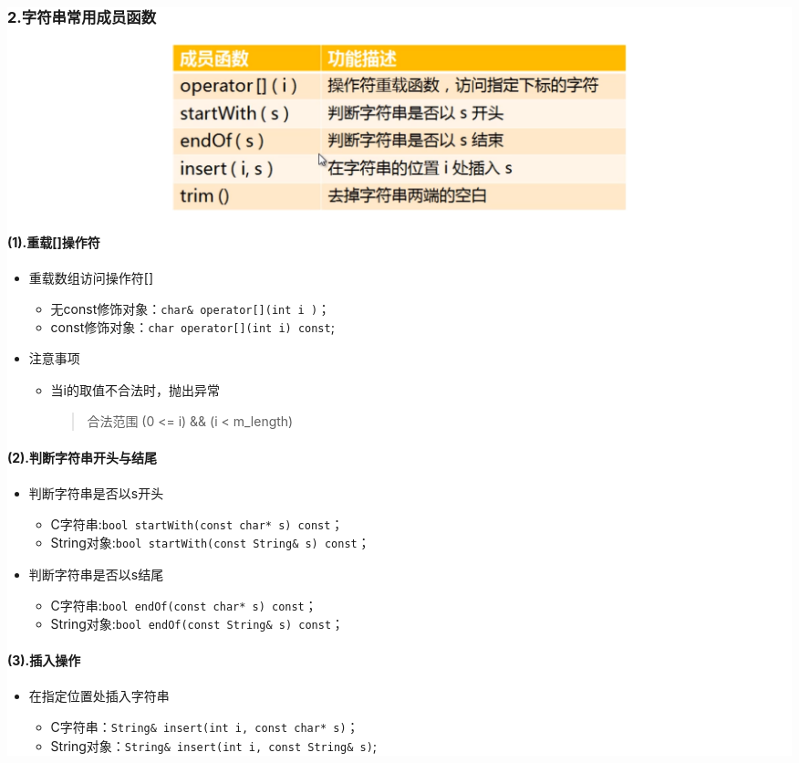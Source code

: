 

### 2.字符串常用成员函数

<div align="center">  
  <img src="https://github.com/ZYBO-o/DataStructure/blob/main/images/mystring2.png"  width="500"/> 
</div>

#### (1).重载[]操作符

+ 重载数组访问操作符[]
  + 无const修饰对象：`char& operator[](int i )`；
  + const修饰对象：`char operator[](int i) const`;

+ 注意事项

  + 当i的取值不合法时，抛出异常

    > 合法范围 (0 <= i) && (i < m_length)

#### (2).判断字符串开头与结尾

+ 判断字符串是否以s开头
  + C字符串:`bool startWith(const char* s) const`；
  + String对象:`bool startWith(const String& s) const`；

+ 判断字符串是否以s结尾
  + C字符串:`bool endOf(const char* s) const`；
  + String对象:`bool endOf(const String& s) const`；

#### (3).插入操作

+ 在指定位置处插入字符串

  + C字符串：`String& insert(int i, const char* s)`；
  + String对象：`String& insert(int i, const String& s)`;

  <div align="center">  
